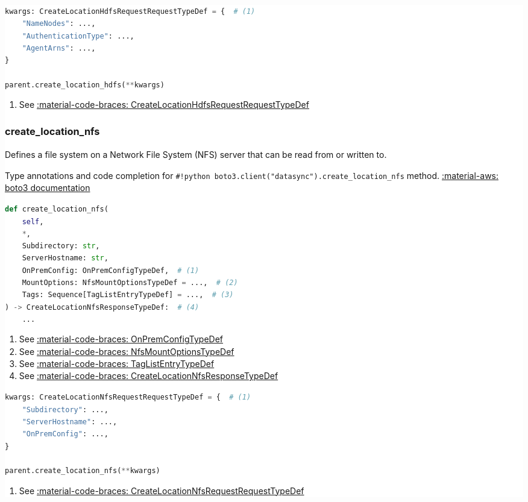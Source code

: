 
```python title="Usage example with kwargs"
kwargs: CreateLocationHdfsRequestRequestTypeDef = {  # (1)
    "NameNodes": ...,
    "AuthenticationType": ...,
    "AgentArns": ...,
}

parent.create_location_hdfs(**kwargs)
```

1. See [:material-code-braces: CreateLocationHdfsRequestRequestTypeDef](./type_defs.md#createlocationhdfsrequestrequesttypedef) 

### create\_location\_nfs

Defines a file system on a Network File System (NFS) server that can be read
from or written to.

Type annotations and code completion for `#!python boto3.client("datasync").create_location_nfs` method.
[:material-aws: boto3 documentation](https://boto3.amazonaws.com/v1/documentation/api/latest/reference/services/datasync.html#DataSync.Client.create_location_nfs)

```python title="Method definition"
def create_location_nfs(
    self,
    *,
    Subdirectory: str,
    ServerHostname: str,
    OnPremConfig: OnPremConfigTypeDef,  # (1)
    MountOptions: NfsMountOptionsTypeDef = ...,  # (2)
    Tags: Sequence[TagListEntryTypeDef] = ...,  # (3)
) -> CreateLocationNfsResponseTypeDef:  # (4)
    ...
```

1. See [:material-code-braces: OnPremConfigTypeDef](./type_defs.md#onpremconfigtypedef) 
2. See [:material-code-braces: NfsMountOptionsTypeDef](./type_defs.md#nfsmountoptionstypedef) 
3. See [:material-code-braces: TagListEntryTypeDef](./type_defs.md#taglistentrytypedef) 
4. See [:material-code-braces: CreateLocationNfsResponseTypeDef](./type_defs.md#createlocationnfsresponsetypedef) 


```python title="Usage example with kwargs"
kwargs: CreateLocationNfsRequestRequestTypeDef = {  # (1)
    "Subdirectory": ...,
    "ServerHostname": ...,
    "OnPremConfig": ...,
}

parent.create_location_nfs(**kwargs)
```

1. See [:material-code-braces: CreateLocationNfsRequestRequestTypeDef](./type_defs.md#createlocationnfsrequestrequesttypedef) 
